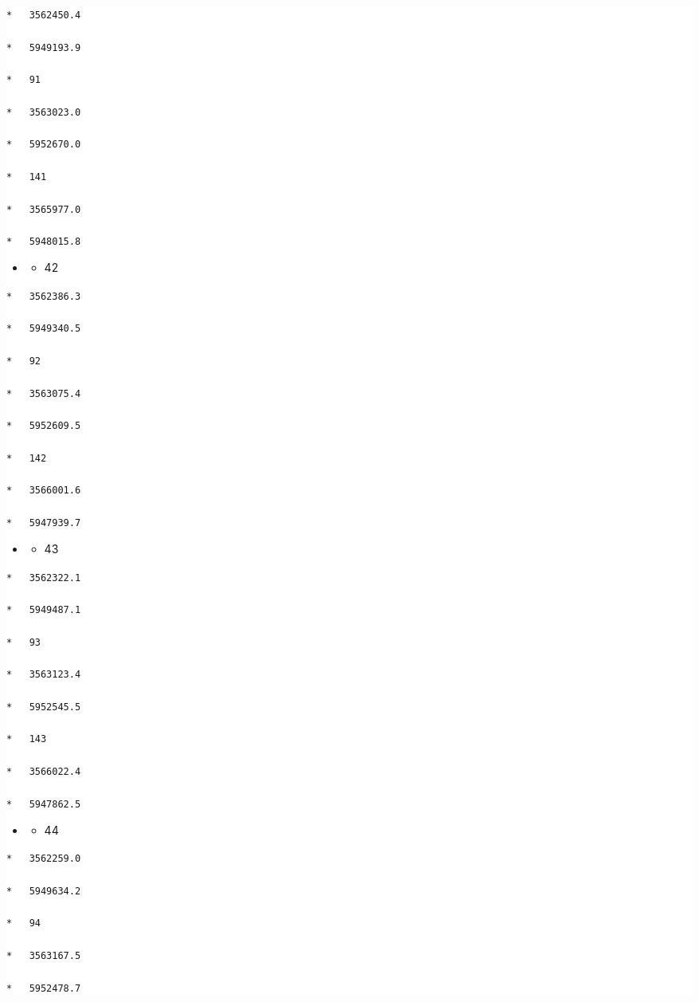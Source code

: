     *   3562450.4

    *   5949193.9

    *   91

    *   3563023.0

    *   5952670.0

    *   141

    *   3565977.0

    *   5948015.8


*    *   42

    *   3562386.3

    *   5949340.5

    *   92

    *   3563075.4

    *   5952609.5

    *   142

    *   3566001.6

    *   5947939.7


*    *   43

    *   3562322.1

    *   5949487.1

    *   93

    *   3563123.4

    *   5952545.5

    *   143

    *   3566022.4

    *   5947862.5


*    *   44

    *   3562259.0

    *   5949634.2

    *   94

    *   3563167.5

    *   5952478.7
